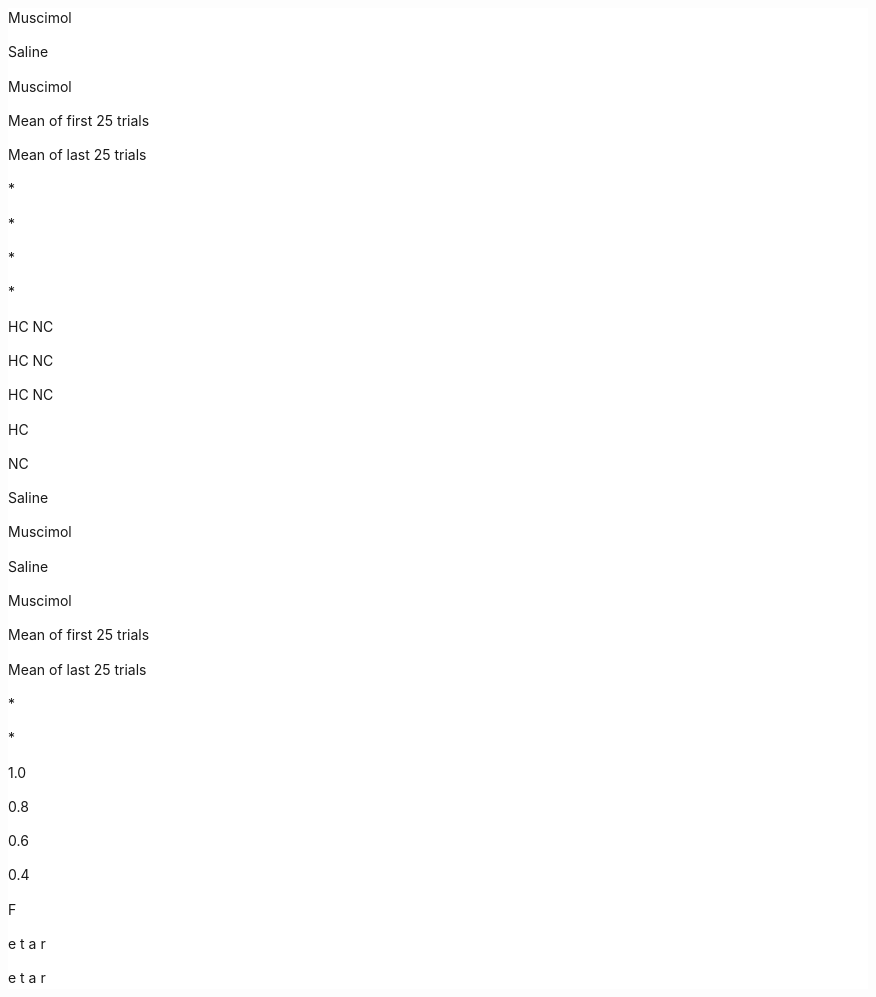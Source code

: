 Muscimol

Saline

Muscimol

Mean of first 25 trials

Mean of last 25 trials

\*

\*

\*

\*

HC NC

HC NC

HC NC

HC

NC

Saline

Muscimol

Saline

Muscimol

Mean of first 25 trials

Mean of last 25 trials

\*

\*

1.0

0.8

0.6

0.4

F

e
t
a
r

e
t
a
r
